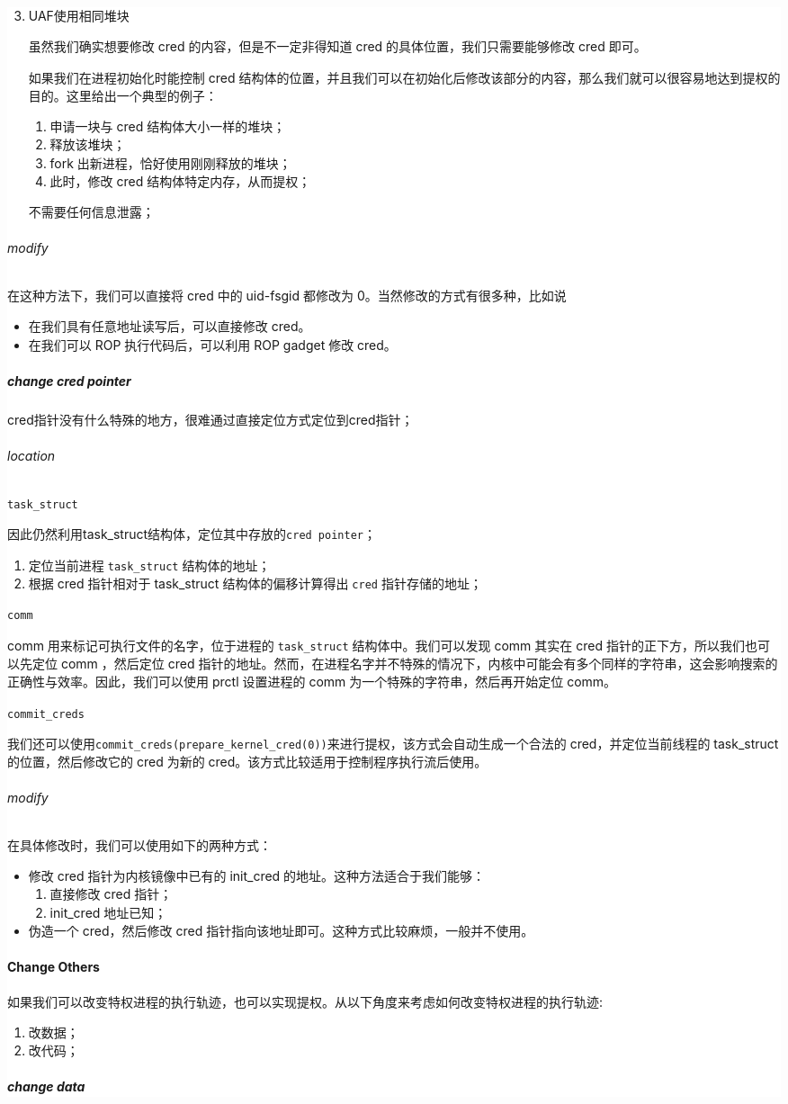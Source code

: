 3. UAF使用相同堆块

   虽然我们确实想要修改 cred 的内容，但是不一定非得知道 cred 的具体位置，我们只需要能够修改 cred 即可。

   如果我们在进程初始化时能控制 cred 结构体的位置，并且我们可以在初始化后修改该部分的内容，那么我们就可以很容易地达到提权的目的。这里给出一个典型的例子：

   1. 申请一块与 cred 结构体大小一样的堆块；
   2. 释放该堆块；
   3. fork 出新进程，恰好使用刚刚释放的堆块；
   4. 此时，修改 cred 结构体特定内存，从而提权；

   不需要任何信息泄露；

###### modify

在这种方法下，我们可以直接将 cred 中的 uid-fsgid 都修改为 0。当然修改的方式有很多种，比如说

- 在我们具有任意地址读写后，可以直接修改 cred。
- 在我们可以 ROP 执行代码后，可以利用 ROP gadget 修改 cred。

##### change cred pointer

cred指针没有什么特殊的地方，很难通过直接定位方式定位到cred指针；

###### location

`task_struct`

因此仍然利用task_struct结构体，定位其中存放的`cred pointer`；

1. 定位当前进程 `task_struct` 结构体的地址；
2. 根据 cred 指针相对于 task_struct 结构体的偏移计算得出 `cred` 指针存储的地址；

`comm`

comm 用来标记可执行文件的名字，位于进程的 `task_struct` 结构体中。我们可以发现 comm 其实在 cred 指针的正下方，所以我们也可以先定位 comm ，然后定位 cred 指针的地址。然而，在进程名字并不特殊的情况下，内核中可能会有多个同样的字符串，这会影响搜索的正确性与效率。因此，我们可以使用 prctl 设置进程的 comm 为一个特殊的字符串，然后再开始定位 comm。

`commit_creds`

我们还可以使用` commit_creds(prepare_kernel_cred(0)) `来进行提权，该方式会自动生成一个合法的 cred，并定位当前线程的 task_struct 的位置，然后修改它的 cred 为新的 cred。该方式比较适用于控制程序执行流后使用。

###### modify

在具体修改时，我们可以使用如下的两种方式：

- 修改 cred 指针为内核镜像中已有的 init_cred 的地址。这种方法适合于我们能够：
  1. 直接修改 cred 指针；
  2.  init_cred 地址已知；
- 伪造一个 cred，然后修改 cred 指针指向该地址即可。这种方式比较麻烦，一般并不使用。

#### Change Others

如果我们可以改变特权进程的执行轨迹，也可以实现提权。从以下角度来考虑如何改变特权进程的执行轨迹:

1. 改数据；
2. 改代码；

##### change data
